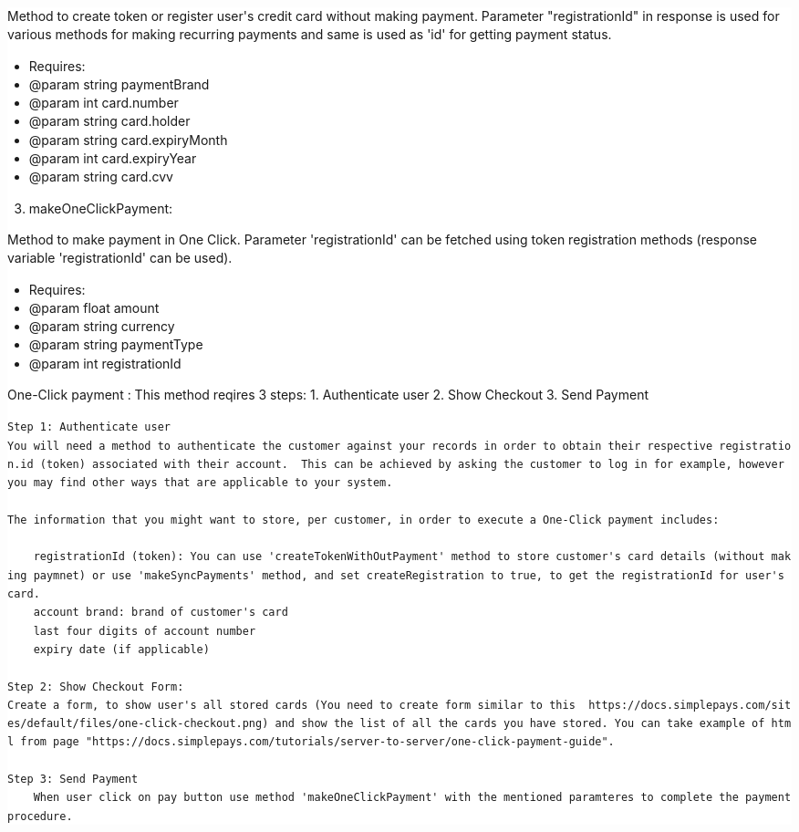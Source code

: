 
 Method to create token or register user's credit card without making payment. Parameter "registrationId" in response is used for various methods for making recurring payments and same is used as 'id' for getting payment status.

* Requires:
* @param string paymentBrand
* @param int card.number
* @param string card.holder
* @param string card.expiryMonth
* @param int card.expiryYear
* @param string card.cvv


3. makeOneClickPayment:

 Method to make payment in One Click. Parameter 'registrationId' can be fetched using token registration methods (response variable 'registrationId' can be used). 

* Requires:
* @param float amount
* @param string currency
* @param string paymentType
* @param int registrationId


 One-Click payment : 
	This method reqires 3 steps:
	1. Authenticate user
	2. Show Checkout
	3. Send Payment

	Step 1: Authenticate user
	You will need a method to authenticate the customer against your records in order to obtain their respective registration.id (token) associated with their account.  This can be achieved by asking the customer to log in for example, however you may find other ways that are applicable to your system.

	The information that you might want to store, per customer, in order to execute a One-Click payment includes:

	    registrationId (token): You can use 'createTokenWithOutPayment' method to store customer's card details (without making paymnet) or use 'makeSyncPayments' method, and set createRegistration to true, to get the registrationId for user's card.
	    account brand: brand of customer's card 
	    last four digits of account number
	    expiry date (if applicable)

	Step 2: Show Checkout Form:
	Create a form, to show user's all stored cards (You need to create form similar to this  https://docs.simplepays.com/sites/default/files/one-click-checkout.png) and show the list of all the cards you have stored. You can take example of html from page "https://docs.simplepays.com/tutorials/server-to-server/one-click-payment-guide".

	Step 3: Send Payment
	 	When user click on pay button use method 'makeOneClickPayment' with the mentioned paramteres to complete the payment procedure.
